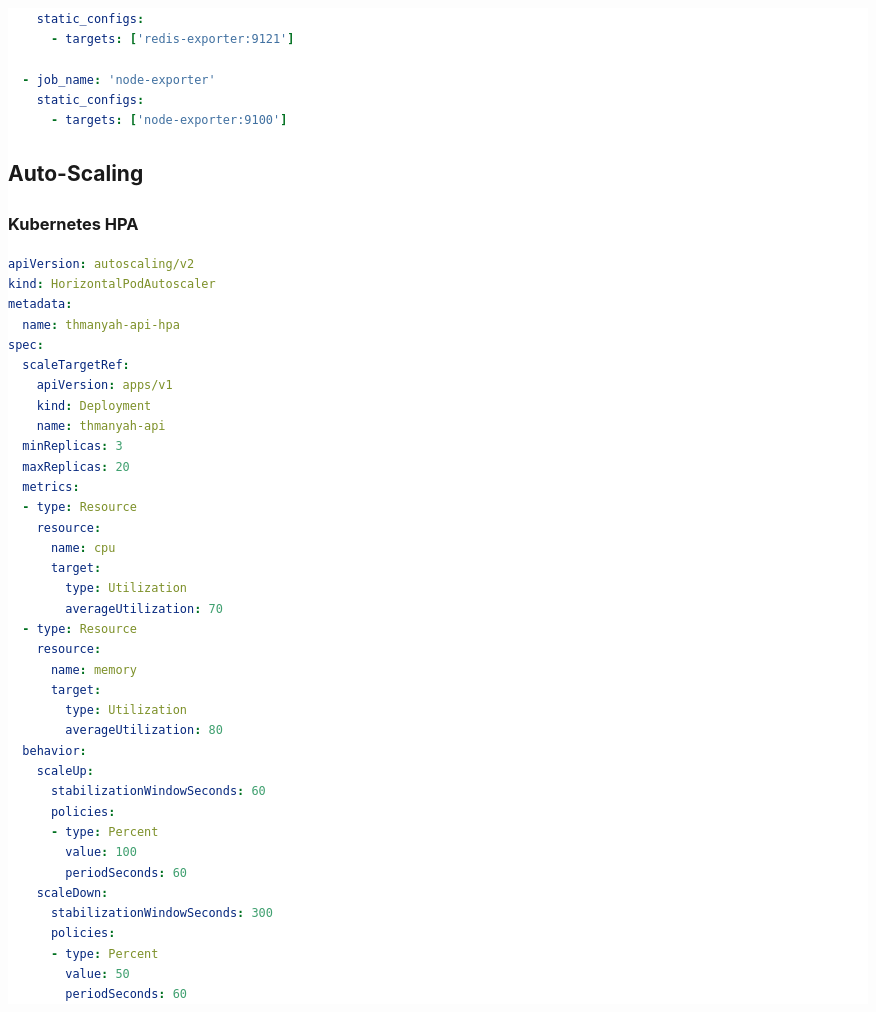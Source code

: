 ```yaml
    static_configs:
      - targets: ['redis-exporter:9121']
    
  - job_name: 'node-exporter'
    static_configs:
      - targets: ['node-exporter:9100']
```

## Auto-Scaling

### Kubernetes HPA

```yaml
apiVersion: autoscaling/v2
kind: HorizontalPodAutoscaler
metadata:
  name: thmanyah-api-hpa
spec:
  scaleTargetRef:
    apiVersion: apps/v1
    kind: Deployment
    name: thmanyah-api
  minReplicas: 3
  maxReplicas: 20
  metrics:
  - type: Resource
    resource:
      name: cpu
      target:
        type: Utilization
        averageUtilization: 70
  - type: Resource
    resource:
      name: memory
      target:
        type: Utilization
        averageUtilization: 80
  behavior:
    scaleUp:
      stabilizationWindowSeconds: 60
      policies:
      - type: Percent
        value: 100
        periodSeconds: 60
    scaleDown:
      stabilizationWindowSeconds: 300
      policies:
      - type: Percent
        value: 50
        periodSeconds: 60
```
